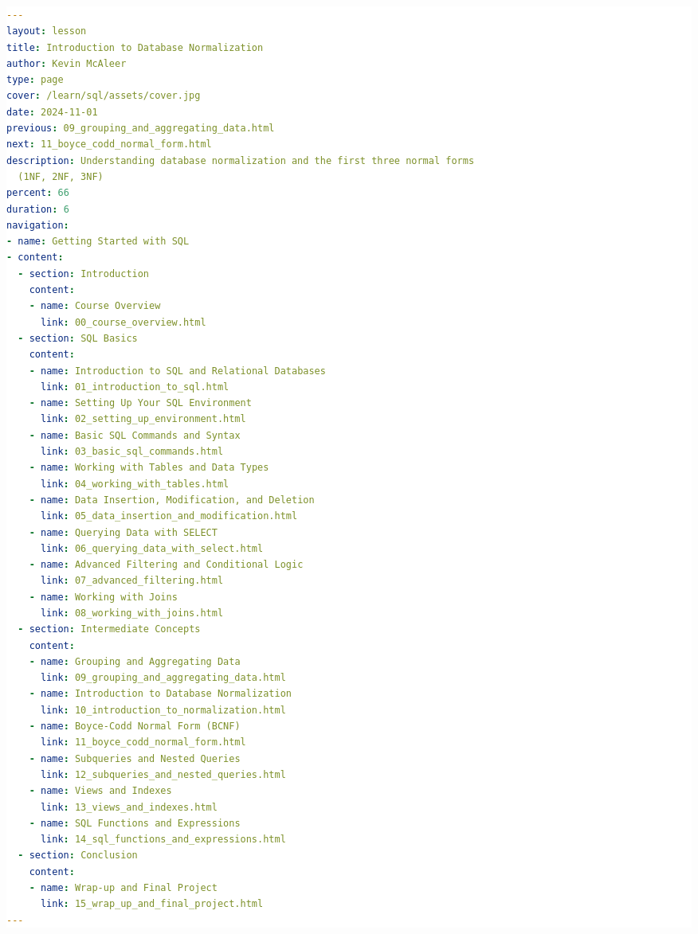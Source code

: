 ```yaml
---
layout: lesson
title: Introduction to Database Normalization
author: Kevin McAleer
type: page
cover: /learn/sql/assets/cover.jpg
date: 2024-11-01
previous: 09_grouping_and_aggregating_data.html
next: 11_boyce_codd_normal_form.html
description: Understanding database normalization and the first three normal forms
  (1NF, 2NF, 3NF)
percent: 66
duration: 6
navigation:
- name: Getting Started with SQL
- content:
  - section: Introduction
    content:
    - name: Course Overview
      link: 00_course_overview.html
  - section: SQL Basics
    content:
    - name: Introduction to SQL and Relational Databases
      link: 01_introduction_to_sql.html
    - name: Setting Up Your SQL Environment
      link: 02_setting_up_environment.html
    - name: Basic SQL Commands and Syntax
      link: 03_basic_sql_commands.html
    - name: Working with Tables and Data Types
      link: 04_working_with_tables.html
    - name: Data Insertion, Modification, and Deletion
      link: 05_data_insertion_and_modification.html
    - name: Querying Data with SELECT
      link: 06_querying_data_with_select.html
    - name: Advanced Filtering and Conditional Logic
      link: 07_advanced_filtering.html
    - name: Working with Joins
      link: 08_working_with_joins.html
  - section: Intermediate Concepts
    content:
    - name: Grouping and Aggregating Data
      link: 09_grouping_and_aggregating_data.html
    - name: Introduction to Database Normalization
      link: 10_introduction_to_normalization.html
    - name: Boyce-Codd Normal Form (BCNF)
      link: 11_boyce_codd_normal_form.html
    - name: Subqueries and Nested Queries
      link: 12_subqueries_and_nested_queries.html
    - name: Views and Indexes
      link: 13_views_and_indexes.html
    - name: SQL Functions and Expressions
      link: 14_sql_functions_and_expressions.html
  - section: Conclusion
    content:
    - name: Wrap-up and Final Project
      link: 15_wrap_up_and_final_project.html
---
```
